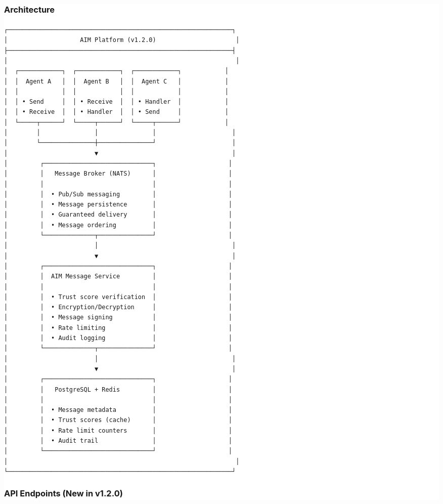 ### Architecture

```
┌──────────────────────────────────────────────────────────────┐
│                    AIM Platform (v1.2.0)                      │
├──────────────────────────────────────────────────────────────┤
│                                                               │
│  ┌────────────┐  ┌────────────┐  ┌────────────┐            │
│  │  Agent A   │  │  Agent B   │  │  Agent C   │            │
│  │            │  │            │  │            │            │
│  │ • Send     │  │ • Receive  │  │ • Handler  │            │
│  │ • Receive  │  │ • Handler  │  │ • Send     │            │
│  └─────┬──────┘  └─────┬──────┘  └─────┬──────┘            │
│        │               │               │                     │
│        └───────────────┼───────────────┘                     │
│                        ▼                                     │
│         ┌──────────────────────────────┐                    │
│         │   Message Broker (NATS)      │                    │
│         │                              │                    │
│         │  • Pub/Sub messaging         │                    │
│         │  • Message persistence       │                    │
│         │  • Guaranteed delivery       │                    │
│         │  • Message ordering          │                    │
│         └──────────────┬───────────────┘                    │
│                        │                                     │
│                        ▼                                     │
│         ┌──────────────────────────────┐                    │
│         │  AIM Message Service         │                    │
│         │                              │                    │
│         │  • Trust score verification  │                    │
│         │  • Encryption/Decryption     │                    │
│         │  • Message signing           │                    │
│         │  • Rate limiting             │                    │
│         │  • Audit logging             │                    │
│         └──────────────┬───────────────┘                    │
│                        │                                     │
│                        ▼                                     │
│         ┌──────────────────────────────┐                    │
│         │   PostgreSQL + Redis         │                    │
│         │                              │                    │
│         │  • Message metadata          │                    │
│         │  • Trust scores (cache)      │                    │
│         │  • Rate limit counters       │                    │
│         │  • Audit trail               │                    │
│         └──────────────────────────────┘                    │
│                                                               │
└──────────────────────────────────────────────────────────────┘
```

### API Endpoints (New in v1.2.0)
